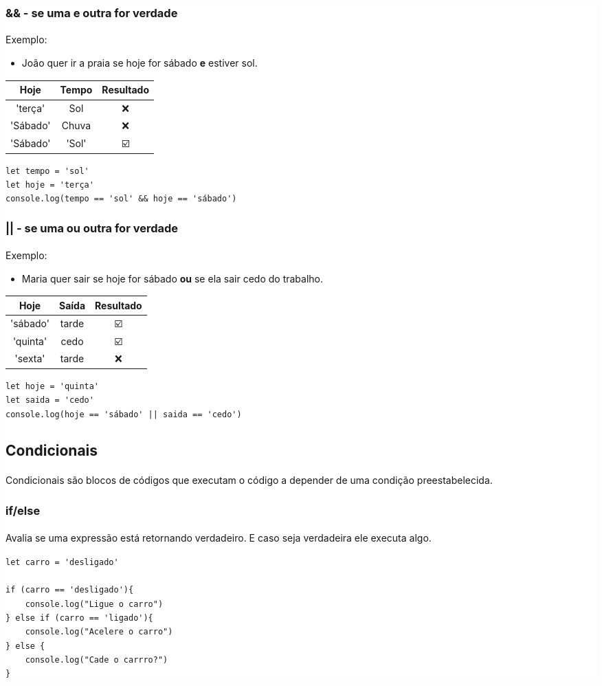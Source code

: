 
### && - se uma **e** outra for verdade 

Exemplo: 

- João quer ir a praia se hoje for sábado **e** estiver sol.

| Hoje | Tempo | Resultado |
|:---: | :---: | :---: |
| 'terça' | Sol | :x: |
| 'Sábado' | Chuva | :x: | 
| 'Sábado' | 'Sol' | :ballot_box_with_check: |

    let tempo = 'sol'
    let hoje = 'terça'
    console.log(tempo == 'sol' && hoje == 'sábado')


### || - se uma **ou** outra for verdade 

Exemplo: 

- Maria quer sair se hoje for sábado **ou** se ela sair cedo do trabalho.

| Hoje | Saída | Resultado |
|:---: | :---: | :---: |
| 'sábado' | tarde | :ballot_box_with_check: |
| 'quinta' | cedo | :ballot_box_with_check: | 
| 'sexta' | tarde | :x: |

    let hoje = 'quinta'
    let saida = 'cedo'
    console.log(hoje == 'sábado' || saida == 'cedo')

## Condicionais
Condicionais são blocos de códigos que executam o código a depender de uma condição preestabelecida.

### if/else
Avalia se uma expressão está retornando verdadeiro. E caso seja verdadeira ele executa algo.

    let carro = 'desligado'

    if (carro == 'desligado'){
        console.log("Ligue o carro")
    } else if (carro == 'ligado'){
        console.log("Acelere o carro")
    } else {
        console.log("Cade o carrro?")
    }
